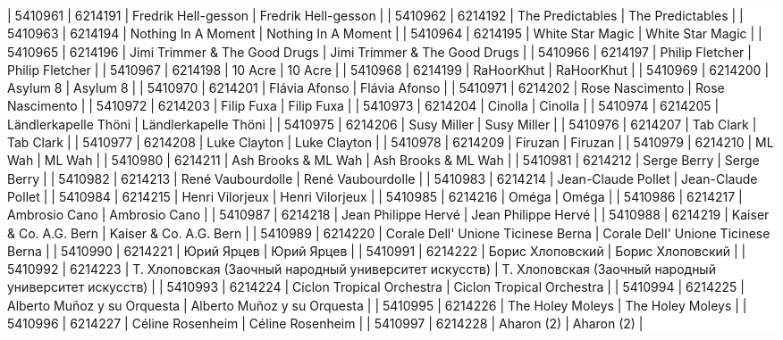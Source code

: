 | 5410961 | 6214191 | Fredrik Hell-gesson | Fredrik Hell-gesson |
| 5410962 | 6214192 | The Predictables | The Predictables |
| 5410963 | 6214194 | Nothing In A  Moment | Nothing In A  Moment |
| 5410964 | 6214195 | White Star Magic | White Star Magic |
| 5410965 | 6214196 | Jimi Trimmer & The Good Drugs | Jimi Trimmer & The Good Drugs |
| 5410966 | 6214197 | Philip Fletcher | Philip Fletcher |
| 5410967 | 6214198 | 10 Acre | 10 Acre |
| 5410968 | 6214199 | RaHoorKhut | RaHoorKhut |
| 5410969 | 6214200 | Asylum 8 | Asylum 8 |
| 5410970 | 6214201 | Flávia Afonso | Flávia Afonso |
| 5410971 | 6214202 | Rose Nascimento | Rose Nascimento |
| 5410972 | 6214203 | Filip Fuxa | Filip Fuxa |
| 5410973 | 6214204 | Cinolla | Cinolla |
| 5410974 | 6214205 | Ländlerkapelle Thöni | Ländlerkapelle Thöni |
| 5410975 | 6214206 | Susy Miller | Susy Miller |
| 5410976 | 6214207 | Tab Clark | Tab Clark |
| 5410977 | 6214208 | Luke Clayton | Luke Clayton |
| 5410978 | 6214209 | Firuzan | Firuzan |
| 5410979 | 6214210 | ML Wah | ML Wah |
| 5410980 | 6214211 | Ash Brooks & ML Wah | Ash Brooks & ML Wah |
| 5410981 | 6214212 | Serge Berry | Serge Berry |
| 5410982 | 6214213 | René Vaubourdolle | René Vaubourdolle |
| 5410983 | 6214214 | Jean-Claude Pollet | Jean-Claude Pollet |
| 5410984 | 6214215 | Henri Vilorjeux | Henri Vilorjeux |
| 5410985 | 6214216 | Oméga | Oméga |
| 5410986 | 6214217 | Ambrosio Cano | Ambrosio Cano |
| 5410987 | 6214218 | Jean Philippe Hervé | Jean Philippe Hervé |
| 5410988 | 6214219 | Kaiser & Co. A.G. Bern | Kaiser & Co. A.G. Bern |
| 5410989 | 6214220 | Corale Dell' Unione Ticinese Berna | Corale Dell' Unione Ticinese Berna |
| 5410990 | 6214221 | Юрий Ярцев | Юрий Ярцев |
| 5410991 | 6214222 | Борис Хлоповский | Борис Хлоповский |
| 5410992 | 6214223 | Т. Хлоповская (Заочный народный университет искусств) | Т. Хлоповская (Заочный народный университет искусств) |
| 5410993 | 6214224 | Ciclon Tropical Orchestra | Ciclon Tropical Orchestra |
| 5410994 | 6214225 | Alberto Muñoz y su Orquesta | Alberto Muñoz y su Orquesta |
| 5410995 | 6214226 | The Holey Moleys | The Holey Moleys |
| 5410996 | 6214227 | Céline Rosenheim | Céline Rosenheim |
| 5410997 | 6214228 | Aharon (2) | Aharon (2) |